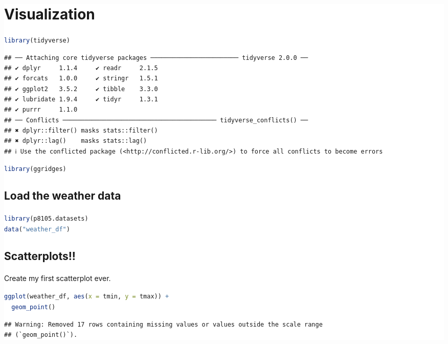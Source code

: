Visualization
================

``` r
library(tidyverse)
```

    ## ── Attaching core tidyverse packages ──────────────────────── tidyverse 2.0.0 ──
    ## ✔ dplyr     1.1.4     ✔ readr     2.1.5
    ## ✔ forcats   1.0.0     ✔ stringr   1.5.1
    ## ✔ ggplot2   3.5.2     ✔ tibble    3.3.0
    ## ✔ lubridate 1.9.4     ✔ tidyr     1.3.1
    ## ✔ purrr     1.1.0     
    ## ── Conflicts ────────────────────────────────────────── tidyverse_conflicts() ──
    ## ✖ dplyr::filter() masks stats::filter()
    ## ✖ dplyr::lag()    masks stats::lag()
    ## ℹ Use the conflicted package (<http://conflicted.r-lib.org/>) to force all conflicts to become errors

``` r
library(ggridges)
```

## Load the weather data

``` r
library(p8105.datasets)
data("weather_df")
```

## Scatterplots!!

Create my first scatterplot ever.

``` r
ggplot(weather_df, aes(x = tmin, y = tmax)) +
  geom_point()
```

    ## Warning: Removed 17 rows containing missing values or values outside the scale range
    ## (`geom_point()`).
